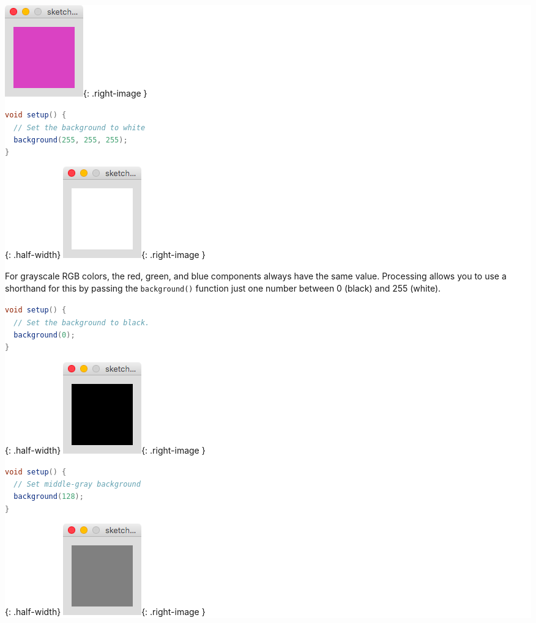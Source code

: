 ![](/public/images/processing-by-example/bg-5.png){: .right-image }

~~~~~java
void setup() {
  // Set the background to white
  background(255, 255, 255);
}
~~~~~
{: .half-width}
![](/public/images/processing-by-example/bg-6.png){: .right-image }

For grayscale RGB colors, the red, green, and blue components always have the same value. Processing
allows you to use a shorthand for this by passing the `background()` function just
one number between 0 (black) and 255 (white).

~~~~~java
void setup() {
  // Set the background to black.
  background(0);
}
~~~~~
{: .half-width}
![](/public/images/processing-by-example/bg-1.png){: .right-image }

~~~~~java
void setup() {
  // Set middle-gray background
  background(128);
}
~~~~~
{: .half-width}
![](/public/images/processing-by-example/bg-7.png){: .right-image }
